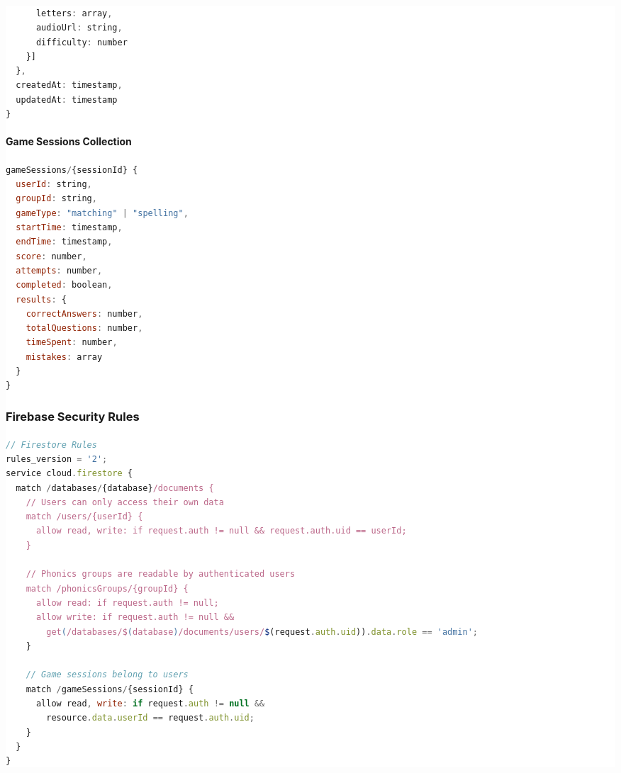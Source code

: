 ```javascript
      letters: array,
      audioUrl: string,
      difficulty: number
    }]
  },
  createdAt: timestamp,
  updatedAt: timestamp
}
```

#### Game Sessions Collection
```javascript
gameSessions/{sessionId} {
  userId: string,
  groupId: string,
  gameType: "matching" | "spelling",
  startTime: timestamp,
  endTime: timestamp,
  score: number,
  attempts: number,
  completed: boolean,
  results: {
    correctAnswers: number,
    totalQuestions: number,
    timeSpent: number,
    mistakes: array
  }
}
```

### Firebase Security Rules
```javascript
// Firestore Rules
rules_version = '2';
service cloud.firestore {
  match /databases/{database}/documents {
    // Users can only access their own data
    match /users/{userId} {
      allow read, write: if request.auth != null && request.auth.uid == userId;
    }
    
    // Phonics groups are readable by authenticated users
    match /phonicsGroups/{groupId} {
      allow read: if request.auth != null;
      allow write: if request.auth != null && 
        get(/databases/$(database)/documents/users/$(request.auth.uid)).data.role == 'admin';
    }
    
    // Game sessions belong to users
    match /gameSessions/{sessionId} {
      allow read, write: if request.auth != null && 
        resource.data.userId == request.auth.uid;
    }
  }
}
```
